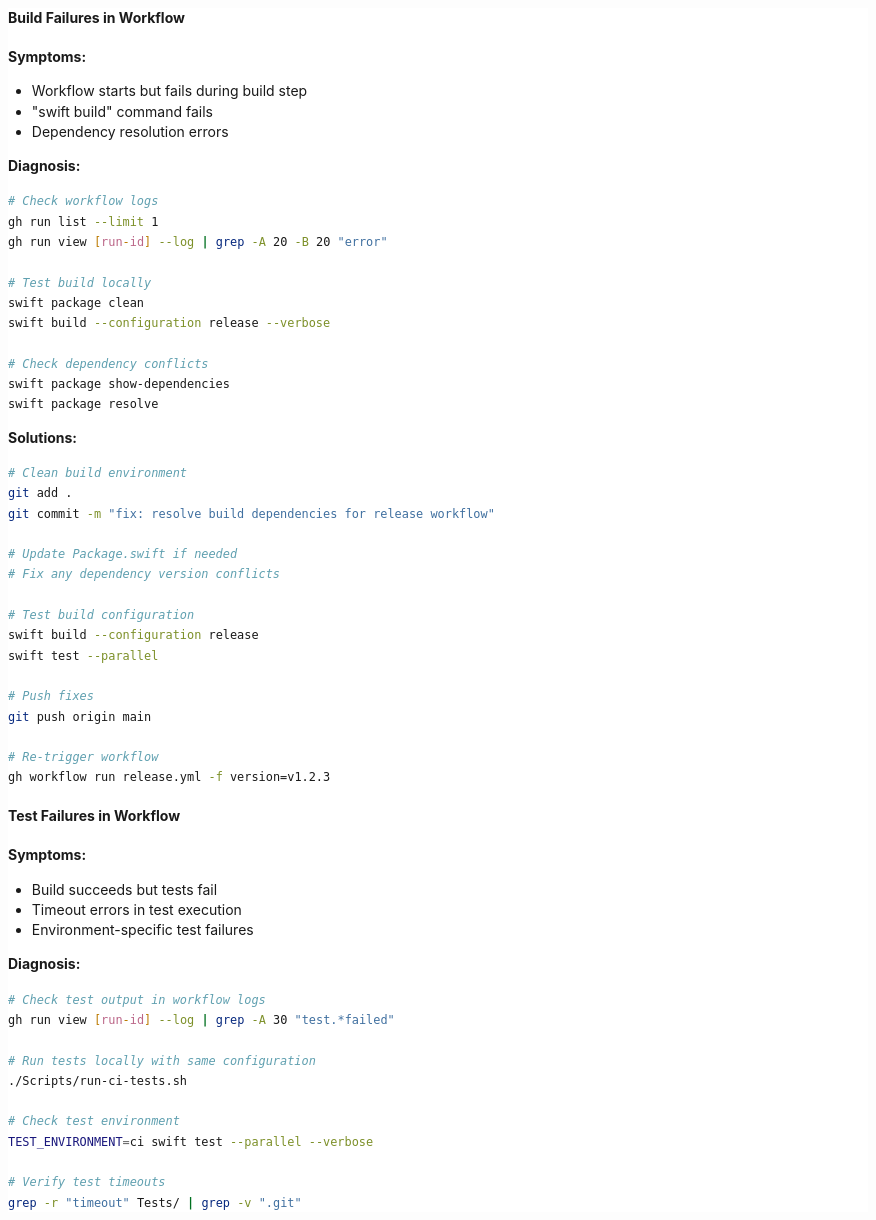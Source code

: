 #### Build Failures in Workflow

**Symptoms:**
- Workflow starts but fails during build step
- "swift build" command fails
- Dependency resolution errors

**Diagnosis:**
```bash
# Check workflow logs
gh run list --limit 1
gh run view [run-id] --log | grep -A 20 -B 20 "error"

# Test build locally
swift package clean
swift build --configuration release --verbose

# Check dependency conflicts
swift package show-dependencies
swift package resolve
```

**Solutions:**
```bash
# Clean build environment
git add .
git commit -m "fix: resolve build dependencies for release workflow"

# Update Package.swift if needed
# Fix any dependency version conflicts

# Test build configuration
swift build --configuration release
swift test --parallel

# Push fixes
git push origin main

# Re-trigger workflow
gh workflow run release.yml -f version=v1.2.3
```

#### Test Failures in Workflow

**Symptoms:**
- Build succeeds but tests fail
- Timeout errors in test execution
- Environment-specific test failures

**Diagnosis:**
```bash
# Check test output in workflow logs
gh run view [run-id] --log | grep -A 30 "test.*failed"

# Run tests locally with same configuration
./Scripts/run-ci-tests.sh

# Check test environment
TEST_ENVIRONMENT=ci swift test --parallel --verbose

# Verify test timeouts
grep -r "timeout" Tests/ | grep -v ".git"
```
